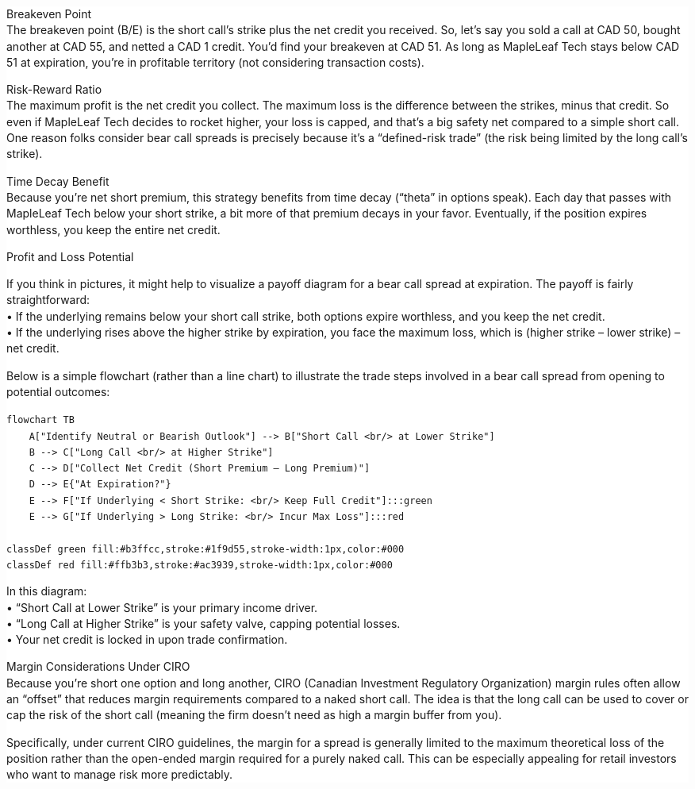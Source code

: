 Breakeven Point  
The breakeven point (B/E) is the short call’s strike plus the net credit you received. So, let’s say you sold a call at CAD 50, bought another at CAD 55, and netted a CAD 1 credit. You’d find your breakeven at CAD 51. As long as MapleLeaf Tech stays below CAD 51 at expiration, you’re in profitable territory (not considering transaction costs).

Risk-Reward Ratio  
The maximum profit is the net credit you collect. The maximum loss is the difference between the strikes, minus that credit. So even if MapleLeaf Tech decides to rocket higher, your loss is capped, and that’s a big safety net compared to a simple short call. One reason folks consider bear call spreads is precisely because it’s a “defined-risk trade” (the risk being limited by the long call’s strike).

Time Decay Benefit  
Because you’re net short premium, this strategy benefits from time decay (“theta” in options speak). Each day that passes with MapleLeaf Tech below your short strike, a bit more of that premium decays in your favor. Eventually, if the position expires worthless, you keep the entire net credit.

Profit and Loss Potential

If you think in pictures, it might help to visualize a payoff diagram for a bear call spread at expiration. The payoff is fairly straightforward:  
• If the underlying remains below your short call strike, both options expire worthless, and you keep the net credit.  
• If the underlying rises above the higher strike by expiration, you face the maximum loss, which is (higher strike – lower strike) – net credit.  

Below is a simple flowchart (rather than a line chart) to illustrate the trade steps involved in a bear call spread from opening to potential outcomes:

```mermaid
flowchart TB
    A["Identify Neutral or Bearish Outlook"] --> B["Short Call <br/> at Lower Strike"]
    B --> C["Long Call <br/> at Higher Strike"]
    C --> D["Collect Net Credit (Short Premium – Long Premium)"]
    D --> E{"At Expiration?"}
    E --> F["If Underlying < Short Strike: <br/> Keep Full Credit"]:::green
    E --> G["If Underlying > Long Strike: <br/> Incur Max Loss"]:::red

classDef green fill:#b3ffcc,stroke:#1f9d55,stroke-width:1px,color:#000
classDef red fill:#ffb3b3,stroke:#ac3939,stroke-width:1px,color:#000
```

In this diagram:  
• “Short Call at Lower Strike” is your primary income driver.  
• “Long Call at Higher Strike” is your safety valve, capping potential losses.  
• Your net credit is locked in upon trade confirmation.  

Margin Considerations Under CIRO  
Because you’re short one option and long another, CIRO (Canadian Investment Regulatory Organization) margin rules often allow an “offset” that reduces margin requirements compared to a naked short call. The idea is that the long call can be used to cover or cap the risk of the short call (meaning the firm doesn’t need as high a margin buffer from you).  

Specifically, under current CIRO guidelines, the margin for a spread is generally limited to the maximum theoretical loss of the position rather than the open-ended margin required for a purely naked call. This can be especially appealing for retail investors who want to manage risk more predictably.  
